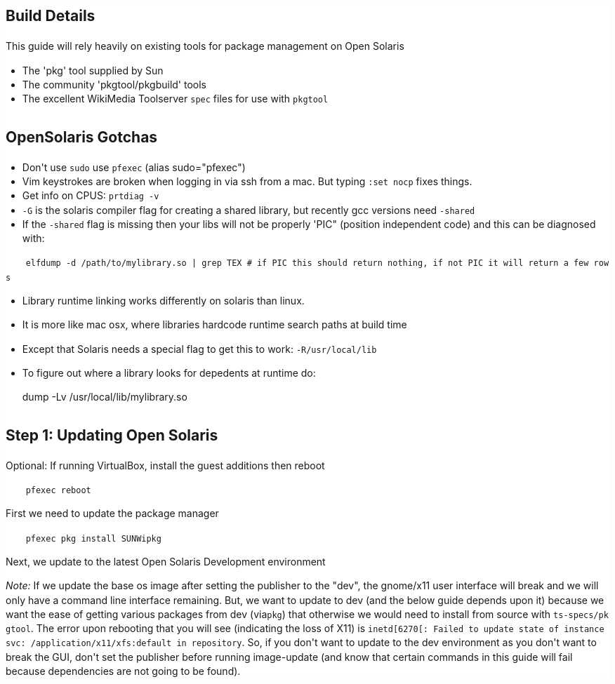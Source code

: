 ## Build Details

This guide will rely heavily on existing tools for package management on Open Solaris

* The 'pkg' tool supplied by Sun
* The community 'pkgtool/pkgbuild' tools
* The excellent WikiMedia Toolserver `spec` files for use with `pkgtool`

## OpenSolaris Gotchas

* Don't use `sudo` use `pfexec` (alias sudo="pfexec")
* Vim keystrokes are broken when logging in via ssh from a mac. But typing `:set nocp` fixes things.
* Get info on CPUS: `prtdiag -v`
* `-G` is the solaris compiler flag for creating a shared library, but recently gcc versions need `-shared`
* If the `-shared` flag is missing then your libs will not be properly 'PIC" (position independent code) and this can be diagnosed with:

```
    elfdump -d /path/to/mylibrary.so | grep TEX # if PIC this should return nothing, if not PIC it will return a few rows
```

* Library runtime linking works differently on solaris than linux.
* It is more like mac osx, where libraries hardcode runtime search paths at build time
* Except that Solaris needs a special flag to get this to work: `-R/usr/local/lib`
* To figure out where a library looks for depedents at runtime do:

    dump -Lv /usr/local/lib/mylibrary.so

## Step 1: Updating Open Solaris

Optional: If running VirtualBox, install the guest additions then reboot

```sh
    pfexec reboot
```

First we need to update the package manager

```sh
    pfexec pkg install SUNWipkg
```

Next, we update to the latest Open Solaris Development environment

*Note:* If we update the base os image after setting the publisher to the "dev", the gnome/x11 user interface will break and we will only have a command line interface remaining. But, we want to update to dev (and the below guide depends upon it) because we want the ease of getting various packages from dev (via`pkg`) that otherwise we would need to install from source with `ts-specs/pkgtool`. The error upon rebooting that you will see (indicating the loss of X11) is `inetd[6270[: Failed to update state of instance svc: /application/x11/xfs:default in repository`. So, if you don't want to update to the dev environment as you don't want to break the GUI, don't set the publisher before running image-update (and know that certain commands in this guide will fail because dependencies are not going to be found).
